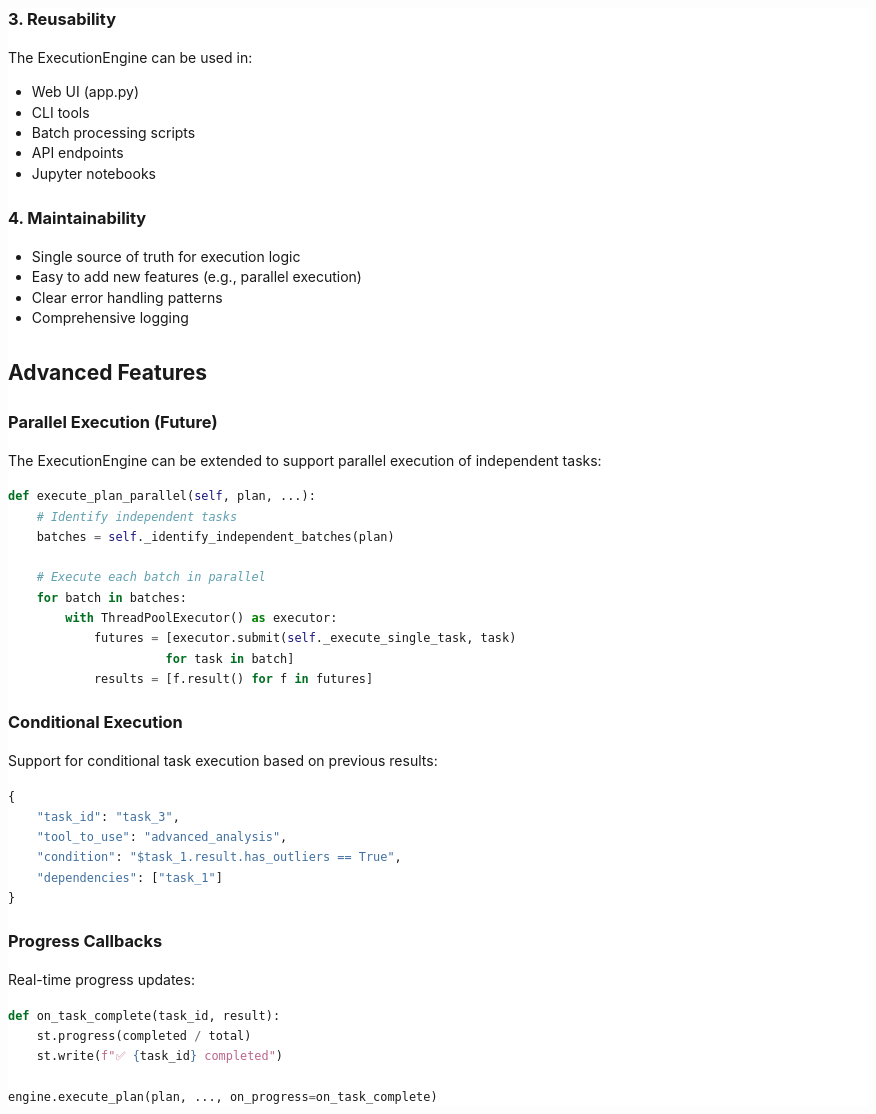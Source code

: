 ### 3. Reusability
The ExecutionEngine can be used in:
- Web UI (app.py)
- CLI tools
- Batch processing scripts
- API endpoints
- Jupyter notebooks

### 4. Maintainability
- Single source of truth for execution logic
- Easy to add new features (e.g., parallel execution)
- Clear error handling patterns
- Comprehensive logging

## Advanced Features

### Parallel Execution (Future)

The ExecutionEngine can be extended to support parallel execution of independent tasks:

```python
def execute_plan_parallel(self, plan, ...):
    # Identify independent tasks
    batches = self._identify_independent_batches(plan)
    
    # Execute each batch in parallel
    for batch in batches:
        with ThreadPoolExecutor() as executor:
            futures = [executor.submit(self._execute_single_task, task) 
                      for task in batch]
            results = [f.result() for f in futures]
```

### Conditional Execution

Support for conditional task execution based on previous results:

```python
{
    "task_id": "task_3",
    "tool_to_use": "advanced_analysis",
    "condition": "$task_1.result.has_outliers == True",
    "dependencies": ["task_1"]
}
```

### Progress Callbacks

Real-time progress updates:

```python
def on_task_complete(task_id, result):
    st.progress(completed / total)
    st.write(f"✅ {task_id} completed")

engine.execute_plan(plan, ..., on_progress=on_task_complete)
```
